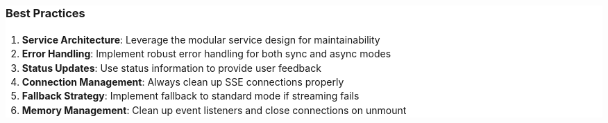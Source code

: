 ### Best Practices

1. **Service Architecture**: Leverage the modular service design for maintainability
2. **Error Handling**: Implement robust error handling for both sync and async modes
3. **Status Updates**: Use status information to provide user feedback
4. **Connection Management**: Always clean up SSE connections properly
5. **Fallback Strategy**: Implement fallback to standard mode if streaming fails
6. **Memory Management**: Clean up event listeners and close connections on unmount

